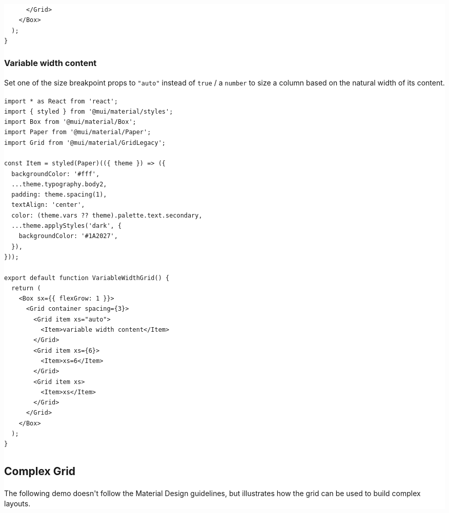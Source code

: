 ```tsx
      </Grid>
    </Box>
  );
}
```

### Variable width content

Set one of the size breakpoint props to `"auto"` instead of `true` / a `number` to size
a column based on the natural width of its content.

```tsx
import * as React from 'react';
import { styled } from '@mui/material/styles';
import Box from '@mui/material/Box';
import Paper from '@mui/material/Paper';
import Grid from '@mui/material/GridLegacy';

const Item = styled(Paper)(({ theme }) => ({
  backgroundColor: '#fff',
  ...theme.typography.body2,
  padding: theme.spacing(1),
  textAlign: 'center',
  color: (theme.vars ?? theme).palette.text.secondary,
  ...theme.applyStyles('dark', {
    backgroundColor: '#1A2027',
  }),
}));

export default function VariableWidthGrid() {
  return (
    <Box sx={{ flexGrow: 1 }}>
      <Grid container spacing={3}>
        <Grid item xs="auto">
          <Item>variable width content</Item>
        </Grid>
        <Grid item xs={6}>
          <Item>xs=6</Item>
        </Grid>
        <Grid item xs>
          <Item>xs</Item>
        </Grid>
      </Grid>
    </Box>
  );
}
```

## Complex Grid

The following demo doesn't follow the Material Design guidelines, but illustrates how the grid can be used to build complex layouts.
